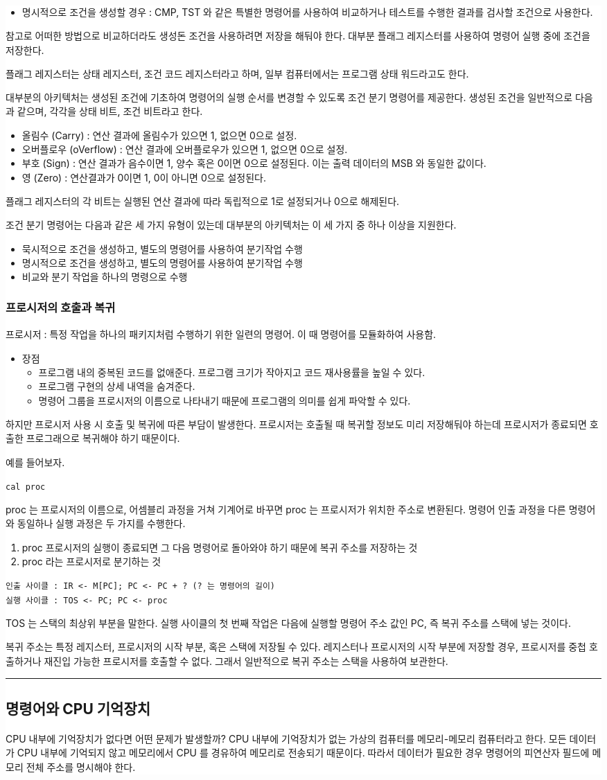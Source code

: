 - 명시적으로 조건을 생성할 경우 : CMP, TST 와 같은 특별한 명령어를 사용하여 비교하거나 테스트를 수행한 결과를 검사할 조건으로 사용한다.

참고로 어떠한 방법으로 비교하더라도 생성돈 조건을 사용하려면 저장을 해둬야 한다. 대부분 플래그 레지스터를 사용하여 명령어 실행 중에 조건을 저장한다.

플래그 레지스터는 상태 레지스터, 조건 코드  레지스터라고 하며, 일부 컴퓨터에서는 프로그램 상태 워드라고도 한다.

대부분의 아키텍처는 생성된 조건에 기초하여 명령어의 실행 순서를 변경할 수 있도록 조건 분기 명령어를 제공한다. 생성된 조건을 일반적으로 다음과 같으며, 각각을 상태 비트, 조건 비트라고 한다.

- 올림수 (Carry) : 연산 결과에 올림수가 있으면 1, 없으면 0으로 설정.
- 오버플로우 (oVerflow) : 연산 결과에 오버플로우가 있으면 1, 없으면 0으로 설정.
- 부호 (Sign) : 연산 결과가 음수이면 1, 양수 혹은 0이면 0으로 설정된다. 이는 출력 데이터의 MSB 와 동일한 값이다.
- 영 (Zero) : 연산결과가 0이면 1, 0이 아니면 0으로 설정된다.

플래그 레지스터의 각 비트는 실행된 연산 결과에 따라 독립적으로 1로 설정되거나 0으로 해제된다. 

조건 분기 명령어는 다음과 같은 세 가지 유형이 있는데 대부분의 아키텍처는 이 세 가지 중 하나 이상을 지원한다.

- 묵시적으로 조건을 생성하고, 별도의 명령어를 사용하여 분기작업 수행
- 명시적으로 조건을 생성하고, 별도의 명령어를 사용하여 분기작업 수행
- 비교와 분기 작업을 하나의 명령으로 수행

### 프로시저의 호출과 복귀
프로시저 : 특정 작업을 하나의 패키지처럼 수행하기 위한 일련의 명령어. 이 때 명령어를 모듈화하여 사용함.

- 장점
    - 프로그램 내의 중복된 코드를 없애준다. 프로그램 크기가 작아지고 코드 재사용률을 높일 수 있다.
    - 프로그램 구현의 상세 내역을 숨겨준다. 
    - 명령어 그룹을 프로시저의 이름으로 나타내기 때문에 프로그램의 의미를 쉽게 파악할 수 있다.

하지만 프로시저 사용 시 호출 및 복귀에 따른 부담이 발생한다. 프로시저는 호출될 때 복귀할 정보도 미리 저장해둬야 하는데 프로시저가 종료되면 호출한 프로그래으로 복귀해야 하기 때문이다.

예를 들어보자.

```
cal proc
```

proc 는 프로시저의 이름으로, 어셈블리 과정을 거쳐 기계어로 바꾸면 proc 는 프로시저가 위치한 주소로 변환된다. 명령어 인출 과정을 다른 명령어와 동일하나 실행 과정은 두 가지를 수행한다.

1. proc 프로시저의 실행이 종료되면 그 다음 명령어로 돌아와야 하기 때문에 복귀 주소를 저장하는 것
2. proc 라는 프로시저로 분기하는 것

```
인출 사이클 : IR <- M[PC]; PC <- PC + ? (? 는 명령어의 길이)
실행 사이클 : TOS <- PC; PC <- proc
```

TOS 는 스택의 최상위 부분을 말한다. 실행 사이클의 첫 번째 작업은 다음에 실행할 명령어 주소 값인 PC, 즉 복귀 주소를 스택에 넣는 것이다. 

복귀 주소는 특정 레지스터, 프로시저의 시작 부분, 혹은 스택에 저장될 수 있다. 레지스터나 프로시저의 시작 부분에 저장할 경우, 프로시저를 중첩 호출하거나 재진입 가능한 프로시저를 호출할 수 없다. 그래서 일반적으로 복귀 주소는 스택을 사용하여 보관한다.

---

## 명령어와 CPU 기억장치
CPU 내부에 기억장치가 없다면 어떤 문제가 발생할까? CPU 내부에 기억장치가 없는 가상의 컴퓨터를 메모리-메모리 컴퓨터라고 한다. 모든 데이터가 CPU 내부에 기억되지 않고 메모리에서 CPU 를 경유하여 메모리로 전송되기 때문이다. 따라서 데이터가 필요한 경우 명령어의 피연산자 필드에 메모리 전체 주소를 명시해야 한다.
